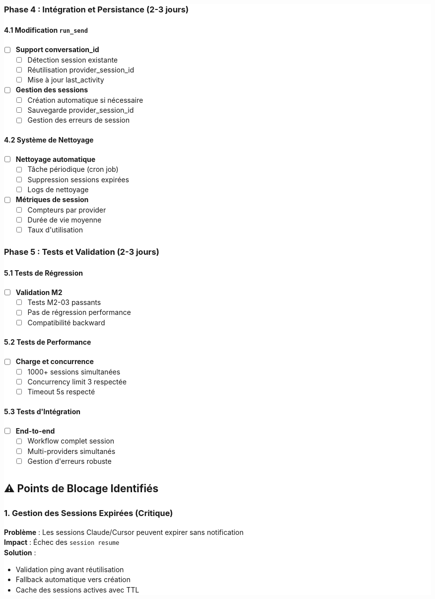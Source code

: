 ### Phase 4 : Intégration et Persistance (2-3 jours)

#### 4.1 Modification `run_send`
- [ ] **Support conversation_id**
  - [ ] Détection session existante
  - [ ] Réutilisation provider_session_id
  - [ ] Mise à jour last_activity

- [ ] **Gestion des sessions**
  - [ ] Création automatique si nécessaire
  - [ ] Sauvegarde provider_session_id
  - [ ] Gestion des erreurs de session

#### 4.2 Système de Nettoyage
- [ ] **Nettoyage automatique**
  - [ ] Tâche périodique (cron job)
  - [ ] Suppression sessions expirées
  - [ ] Logs de nettoyage

- [ ] **Métriques de session**
  - [ ] Compteurs par provider
  - [ ] Durée de vie moyenne
  - [ ] Taux d'utilisation

### Phase 5 : Tests et Validation (2-3 jours)

#### 5.1 Tests de Régression
- [ ] **Validation M2**
  - [ ] Tests M2-03 passants
  - [ ] Pas de régression performance
  - [ ] Compatibilité backward

#### 5.2 Tests de Performance
- [ ] **Charge et concurrence**
  - [ ] 1000+ sessions simultanées
  - [ ] Concurrency limit 3 respectée
  - [ ] Timeout 5s respecté

#### 5.3 Tests d'Intégration
- [ ] **End-to-end**
  - [ ] Workflow complet session
  - [ ] Multi-providers simultanés
  - [ ] Gestion d'erreurs robuste

## ⚠️ Points de Blocage Identifiés

### 1. **Gestion des Sessions Expirées** (Critique)
**Problème** : Les sessions Claude/Cursor peuvent expirer sans notification  
**Impact** : Échec des `session resume`  
**Solution** : 
- Validation ping avant réutilisation
- Fallback automatique vers création
- Cache des sessions actives avec TTL
